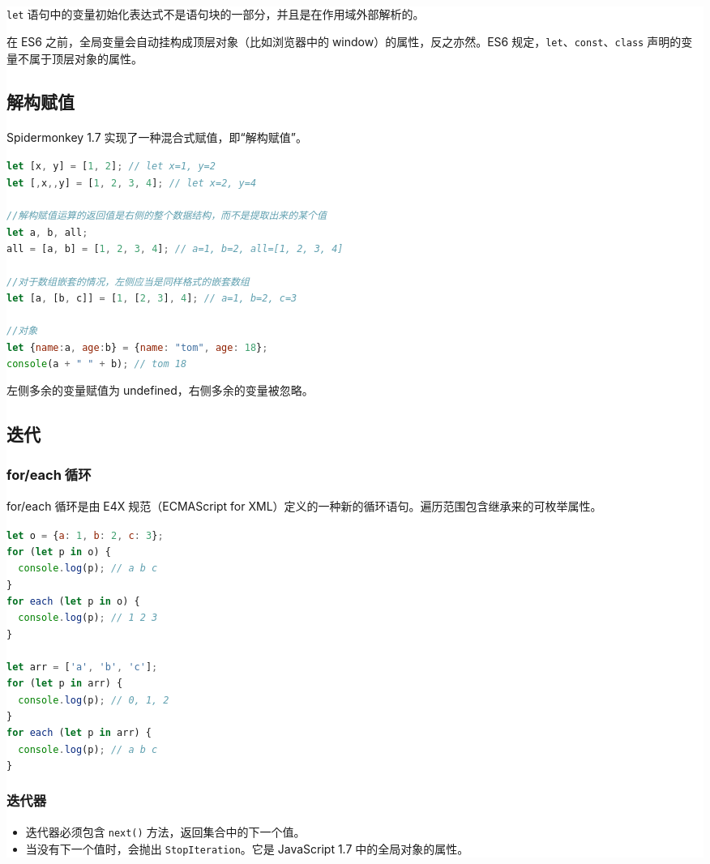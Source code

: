 `let` 语句中的变量初始化表达式不是语句块的一部分，并且是在作用域外部解析的。

在 ES6 之前，全局变量会自动挂构成顶层对象（比如浏览器中的 window）的属性，反之亦然。ES6 规定，`let`、`const`、`class` 声明的变量不属于顶层对象的属性。

## 解构赋值

Spidermonkey 1.7 实现了一种混合式赋值，即“解构赋值”。

```js
let [x, y] = [1, 2]; // let x=1, y=2
let [,x,,y] = [1, 2, 3, 4]; // let x=2, y=4

//解构赋值运算的返回值是右侧的整个数据结构，而不是提取出来的某个值
let a, b, all;
all = [a, b] = [1, 2, 3, 4]; // a=1, b=2, all=[1, 2, 3, 4]

//对于数组嵌套的情况，左侧应当是同样格式的嵌套数组
let [a, [b, c]] = [1, [2, 3], 4]; // a=1, b=2, c=3

//对象
let {name:a, age:b} = {name: "tom", age: 18};
console(a + " " + b); // tom 18
```

左侧多余的变量赋值为 undefined，右侧多余的变量被忽略。

## 迭代

### for/each 循环

for/each 循环是由 E4X 规范（ECMAScript for XML）定义的一种新的循环语句。遍历范围包含继承来的可枚举属性。

```js
let o = {a: 1, b: 2, c: 3};
for (let p in o) {
  console.log(p); // a b c
}
for each (let p in o) {
  console.log(p); // 1 2 3
}

let arr = ['a', 'b', 'c'];
for (let p in arr) {
  console.log(p); // 0, 1, 2
}
for each (let p in arr) {
  console.log(p); // a b c
}
```

### 迭代器

- 迭代器必须包含 `next()` 方法，返回集合中的下一个值。
- 当没有下一个值时，会抛出 `StopIteration`。它是 JavaScript 1.7 中的全局对象的属性。
